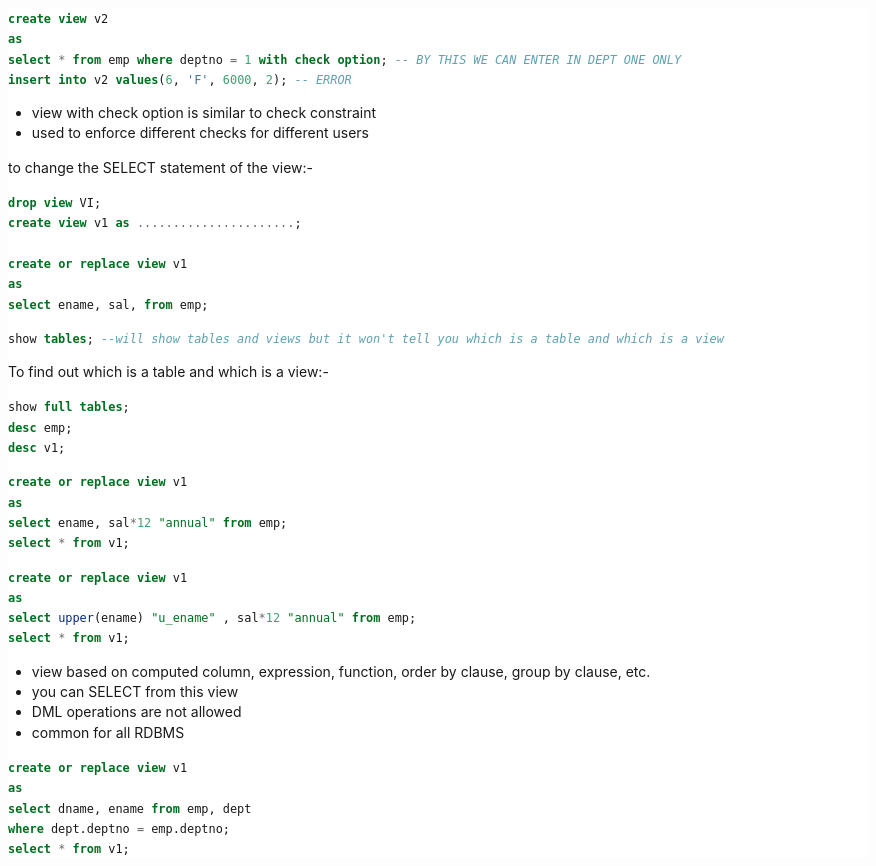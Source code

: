 ```sql
create view v2
as
select * from emp where deptno = 1 with check option; -- BY THIS WE CAN ENTER IN DEPT ONE ONLY
insert into v2 values(6, 'F', 6000, 2); -- ERROR

```

- view with check option is similar to check constraint
- used to enforce different checks for different users

to change the SELECT statement of the view:-

```sql
drop view VI;
create view v1 as ......................;

create or replace view v1
as
select ename, sal, from emp;
```

```sql
show tables; --will show tables and views but it won't tell you which is a table and which is a view
```

To find out which is a table and which is a view:-

```sql
show full tables;
desc emp;
desc v1;
```

```sql
create or replace view v1
as
select ename, sal*12 "annual" from emp;
select * from v1;
```

```sql
create or replace view v1
as
select upper(ename) "u_ename" , sal*12 "annual" from emp;
select * from v1;
```

- view based on computed column, expression, function, order by clause, group by clause, etc.
- you can SELECT from this view
- DML operations are not allowed
- common for all RDBMS

```sql
create or replace view v1
as
select dname, ename from emp, dept
where dept.deptno = emp.deptno;
select * from v1;
```
